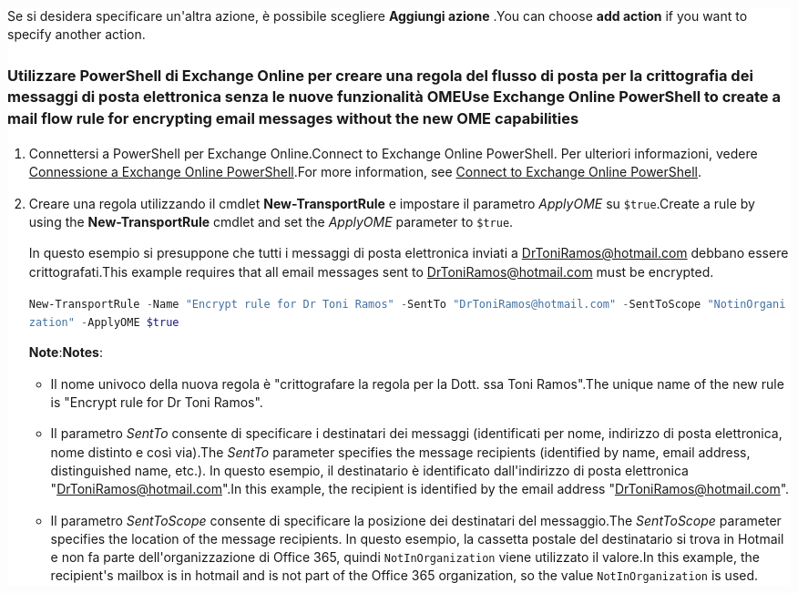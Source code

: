   <span data-ttu-id="fa826-185">Se si desidera specificare un'altra azione, è possibile scegliere **Aggiungi azione** .</span><span class="sxs-lookup"><span data-stu-id="fa826-185">You can choose **add action** if you want to specify another action.</span></span>

### <a name="use-exchange-online-powershell-to-create-a-mail-flow-rule-for-encrypting-email-messages-without-the-new-ome-capabilities"></a><span data-ttu-id="fa826-186">Utilizzare PowerShell di Exchange Online per creare una regola del flusso di posta per la crittografia dei messaggi di posta elettronica senza le nuove funzionalità OME</span><span class="sxs-lookup"><span data-stu-id="fa826-186">Use Exchange Online PowerShell to create a mail flow rule for encrypting email messages without the new OME capabilities</span></span>

1. <span data-ttu-id="fa826-187">Connettersi a PowerShell per Exchange Online.</span><span class="sxs-lookup"><span data-stu-id="fa826-187">Connect to Exchange Online PowerShell.</span></span> <span data-ttu-id="fa826-188">Per ulteriori informazioni, vedere [Connessione a Exchange Online PowerShell](https://docs.microsoft.com/powershell/exchange/exchange-online/connect-to-exchange-online-powershell/connect-to-exchange-online-powershell).</span><span class="sxs-lookup"><span data-stu-id="fa826-188">For more information, see [Connect to Exchange Online PowerShell](https://docs.microsoft.com/powershell/exchange/exchange-online/connect-to-exchange-online-powershell/connect-to-exchange-online-powershell).</span></span>

2. <span data-ttu-id="fa826-189">Creare una regola utilizzando il cmdlet **New-TransportRule** e impostare il parametro _ApplyOME_ su `$true`.</span><span class="sxs-lookup"><span data-stu-id="fa826-189">Create a rule by using the **New-TransportRule** cmdlet and set the _ApplyOME_ parameter to `$true`.</span></span>

   <span data-ttu-id="fa826-190">In questo esempio si presuppone che tutti i messaggi di posta elettronica inviati a DrToniRamos@hotmail.com debbano essere crittografati.</span><span class="sxs-lookup"><span data-stu-id="fa826-190">This example requires that all email messages sent to DrToniRamos@hotmail.com must be encrypted.</span></span>

   ```powershell
   New-TransportRule -Name "Encrypt rule for Dr Toni Ramos" -SentTo "DrToniRamos@hotmail.com" -SentToScope "NotinOrganization" -ApplyOME $true
   ```

   <span data-ttu-id="fa826-191">**Note**:</span><span class="sxs-lookup"><span data-stu-id="fa826-191">**Notes**:</span></span>

   - <span data-ttu-id="fa826-192">Il nome univoco della nuova regola è "crittografare la regola per la Dott. ssa Toni Ramos".</span><span class="sxs-lookup"><span data-stu-id="fa826-192">The unique name of the new rule is "Encrypt rule for Dr Toni Ramos".</span></span>

   - <span data-ttu-id="fa826-193">Il parametro _SentTo_ consente di specificare i destinatari dei messaggi (identificati per nome, indirizzo di posta elettronica, nome distinto e così via).</span><span class="sxs-lookup"><span data-stu-id="fa826-193">The _SentTo_ parameter specifies the message recipients (identified by name, email address, distinguished name, etc.).</span></span> <span data-ttu-id="fa826-194">In questo esempio, il destinatario è identificato dall'indirizzo di posta elettronica "DrToniRamos@hotmail.com".</span><span class="sxs-lookup"><span data-stu-id="fa826-194">In this example, the recipient is identified by the email address "DrToniRamos@hotmail.com".</span></span>

   - <span data-ttu-id="fa826-195">Il parametro _SentToScope_ consente di specificare la posizione dei destinatari del messaggio.</span><span class="sxs-lookup"><span data-stu-id="fa826-195">The _SentToScope_ parameter specifies the location of the message recipients.</span></span> <span data-ttu-id="fa826-196">In questo esempio, la cassetta postale del destinatario si trova in Hotmail e non fa parte dell'organizzazione di Office 365, quindi `NotInOrganization` viene utilizzato il valore.</span><span class="sxs-lookup"><span data-stu-id="fa826-196">In this example, the recipient's mailbox is in hotmail and is not part of the Office 365 organization, so the value `NotInOrganization` is used.</span></span>
